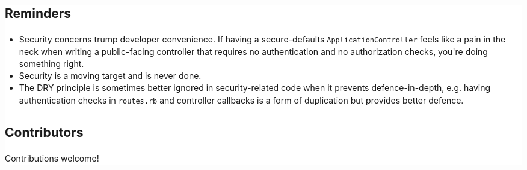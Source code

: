 
## Reminders

- Security concerns trump developer convenience. If having a secure-defaults `ApplicationController` feels like a pain in the neck when writing a public-facing controller that requires no authentication and no authorization checks, you're doing something right.
- Security is a moving target and is never done.
- The DRY principle is sometimes better ignored in security-related code when it prevents defence-in-depth, e.g. having authentication checks in `routes.rb` and controller callbacks is a form of duplication but provides better defence.

## Contributors

Contributions welcome!
